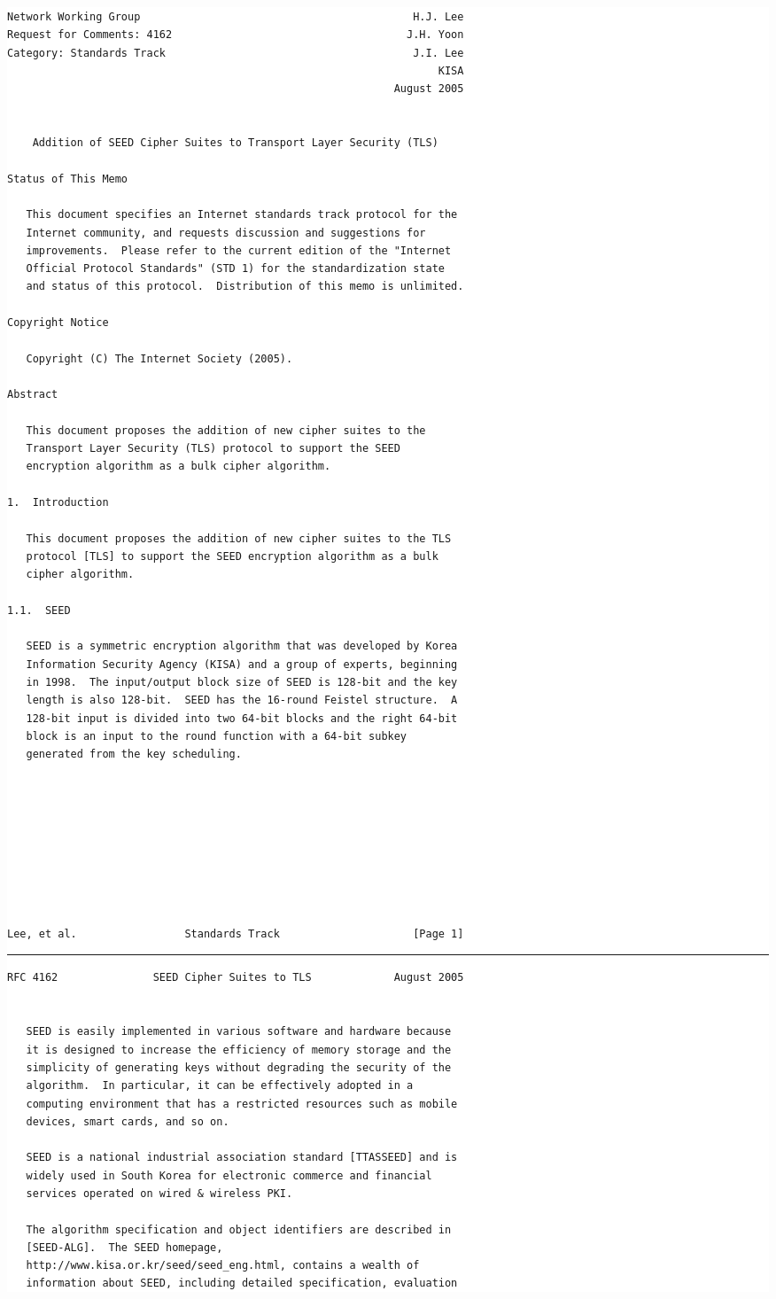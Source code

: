     Network Working Group                                           H.J. Lee
    Request for Comments: 4162                                     J.H. Yoon
    Category: Standards Track                                       J.I. Lee
                                                                        KISA
                                                                 August 2005


        Addition of SEED Cipher Suites to Transport Layer Security (TLS)

    Status of This Memo

       This document specifies an Internet standards track protocol for the
       Internet community, and requests discussion and suggestions for
       improvements.  Please refer to the current edition of the "Internet
       Official Protocol Standards" (STD 1) for the standardization state
       and status of this protocol.  Distribution of this memo is unlimited.

    Copyright Notice

       Copyright (C) The Internet Society (2005).

    Abstract

       This document proposes the addition of new cipher suites to the
       Transport Layer Security (TLS) protocol to support the SEED
       encryption algorithm as a bulk cipher algorithm.

    1.  Introduction

       This document proposes the addition of new cipher suites to the TLS
       protocol [TLS] to support the SEED encryption algorithm as a bulk
       cipher algorithm.

    1.1.  SEED

       SEED is a symmetric encryption algorithm that was developed by Korea
       Information Security Agency (KISA) and a group of experts, beginning
       in 1998.  The input/output block size of SEED is 128-bit and the key
       length is also 128-bit.  SEED has the 16-round Feistel structure.  A
       128-bit input is divided into two 64-bit blocks and the right 64-bit
       block is an input to the round function with a 64-bit subkey
       generated from the key scheduling.









    Lee, et al.                 Standards Track                     [Page 1]

------------------------------------------------------------------------

``` newpage
RFC 4162               SEED Cipher Suites to TLS             August 2005


   SEED is easily implemented in various software and hardware because
   it is designed to increase the efficiency of memory storage and the
   simplicity of generating keys without degrading the security of the
   algorithm.  In particular, it can be effectively adopted in a
   computing environment that has a restricted resources such as mobile
   devices, smart cards, and so on.

   SEED is a national industrial association standard [TTASSEED] and is
   widely used in South Korea for electronic commerce and financial
   services operated on wired & wireless PKI.

   The algorithm specification and object identifiers are described in
   [SEED-ALG].  The SEED homepage,
   http://www.kisa.or.kr/seed/seed_eng.html, contains a wealth of
   information about SEED, including detailed specification, evaluation
```